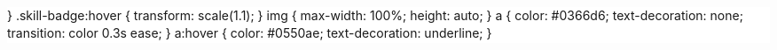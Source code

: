   }
  .skill-badge:hover {
    transform: scale(1.1);
  }
  img {
    max-width: 100%;
    height: auto;
  }
  a {
    color: #0366d6;
    text-decoration: none;
    transition: color 0.3s ease;
  }
  a:hover {
    color: #0550ae;
    text-decoration: underline;
  }
</style>
